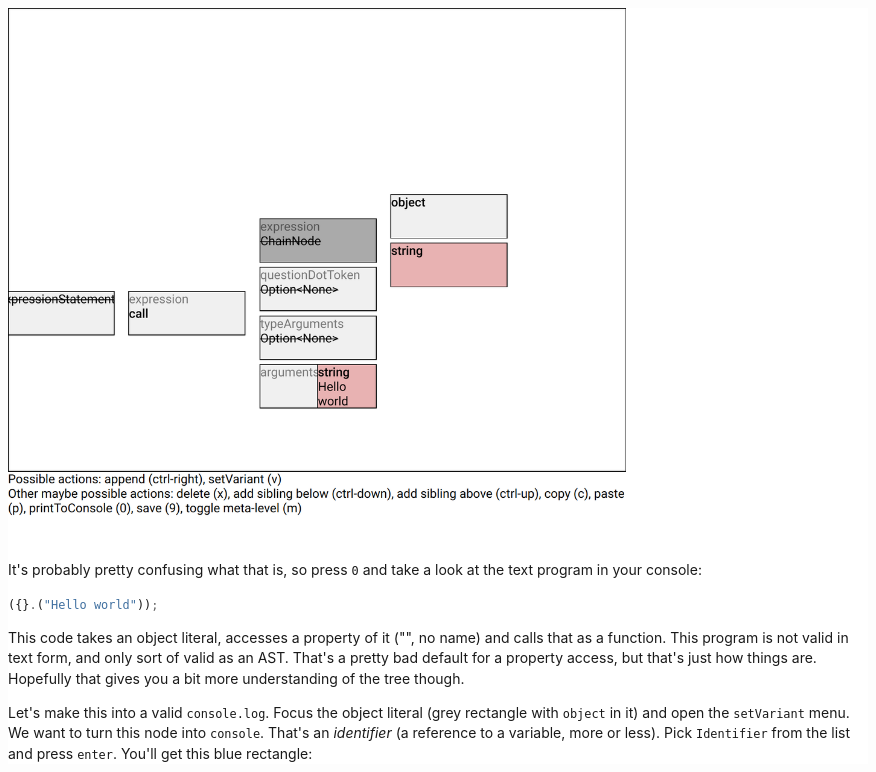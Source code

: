 <img src="./images/hello-world/11-default-property-access.png" alt="Newly created PropertyAccess node" width="618">

It's probably pretty confusing what that is, so press `0` and take a look at the text program in your console:

```typescript
({}.("Hello world"));
```

This code takes an object literal, accesses a property of it ("", no name) and calls that as a function. This program is not valid in text form, and only sort of valid as an AST. That's a pretty bad default for a property access, but that's just how things are. Hopefully that gives you a bit more understanding of the tree though.

Let's make this into a valid `console.log`. Focus the object literal (grey rectangle with `object` in it) and open the `setVariant` menu. We want to turn this node into `console`. That's an _identifier_ (a reference to a variable, more or less). Pick `Identifier` from the list and press `enter`. You'll get this blue rectangle:
